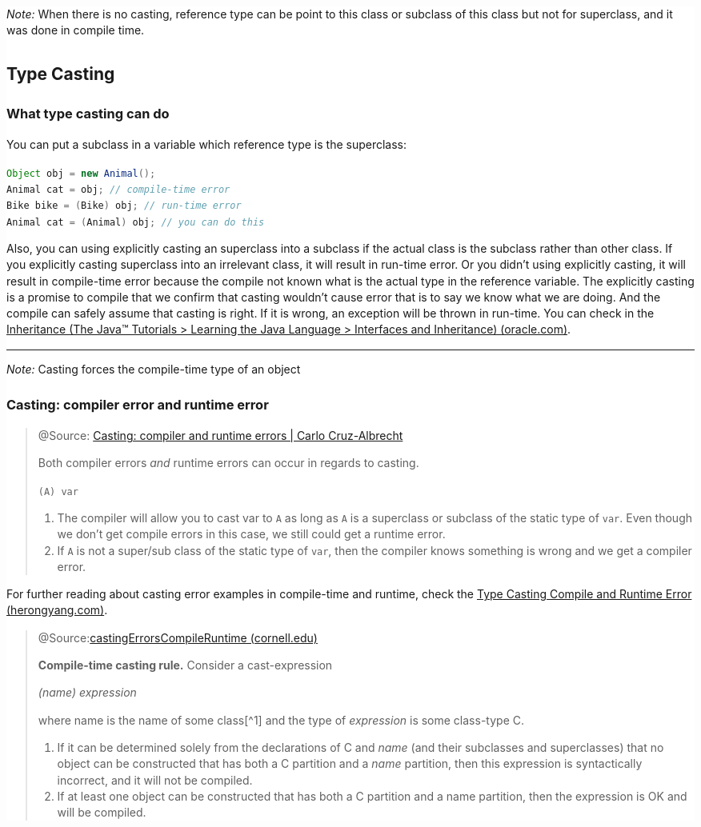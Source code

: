 
*Note:* When there is no casting, reference type can be point to this class or subclass of this class but not for superclass, and it was done in compile time.



## Type Casting

### What type casting can do

You can put a subclass in a variable which reference type is the superclass:

```java
Object obj = new Animal();
Animal cat = obj; // compile-time error
Bike bike = (Bike) obj; // run-time error
Animal cat = (Animal) obj; // you can do this
```

Also, you can using explicitly casting an superclass into a subclass if the actual class is the subclass rather than other class. If you explicitly casting superclass into an irrelevant class, it will result in run-time error. Or you didn’t using explicitly casting, it will result in compile-time error because the compile not known what is the actual type in the reference variable. The explicitly casting is a promise to compile that we confirm that casting wouldn’t cause error that is to say we know what we are doing. And the compile can safely assume that casting is right. If it is wrong, an exception will be thrown in run-time. You can check in the [Inheritance (The Java™ Tutorials > Learning the Java Language > Interfaces and Inheritance) (oracle.com)](https://docs.oracle.com/javase/tutorial/java/IandI/subclasses.html).  

---

*Note:* Casting forces the compile-time type of an object

### Casting: compiler error and runtime error

> @Source: [Casting: compiler and runtime errors | Carlo Cruz-Albrecht](https://carloc.me/teaching/casting)
>
> Both compiler errors *and* runtime errors can occur in regards to casting.
>
> ```txt
> (A) var
> ```
>
> 1. The compiler will allow you to cast var to `A` as long as `A` is a superclass or subclass of the static type of `var`. Even though we don’t get compile errors in this case, we still could get a runtime error.
> 2. If `A` is not a super/sub class of the static type of `var`, then the compiler knows something is wrong and we get a compiler error.

For further reading about casting error examples in compile-time and runtime, check the [Type Casting Compile and Runtime Error (herongyang.com)](https://www.herongyang.com/Java/Reference-Type-Compile-and-Runtime-Casting-Error.html).

> @Source:[castingErrorsCompileRuntime (cornell.edu)](https://www.cs.cornell.edu/courses/JavaAndDS/files/castingErrorsCompileRuntime.pdf)
>
> **Compile-time casting rule.** Consider a cast-expression 
>
> *(name) expression*
>
> where name is the name of some class[^1] and the type of *expression* is some class-type C. 
>
> 1. If it can be determined solely from the declarations of C and *name* (and their subclasses and superclasses)  that no object can be constructed that has both a C partition and a *name* partition, then this expression is  syntactically incorrect, and it will not be compiled. 
> 2. If at least one object can be constructed that has both a C partition and a name partition, then the expression  is OK and will be compiled.